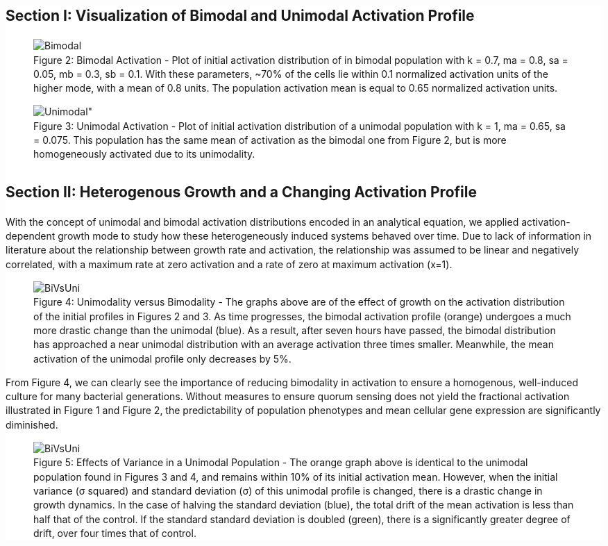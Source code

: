 ## Section I: Visualization of Bimodal and Unimodal Activation Profile

<figure>
	<img src="/images/Modeling/Bimodal.png" alt=Bimodal>
	<figcaption> Figure 2: Bimodal Activation - Plot of initial activation distribution of in bimodal population with k = 0.7, ma = 0.8, sa = 0.05, mb = 0.3, sb = 0.1. With these parameters, ~70% of the cells lie within 0.1 normalized activation units of the higher mode, with a mean of 0.8 units. The population activation mean is equal to 0.65 normalized activation units. </figcaption>
</figure>

<figure>
	<img src="/images/Modeling/Unimodal.png" alt=Unimodal">
	<figcaption>Figure 3: Unimodal Activation - Plot of initial activation distribution of a unimodal population with k = 1, ma = 0.65, sa = 0.075. This population has the same mean of activation as the bimodal one from Figure 2, but is more homogeneously activated due to its unimodality. </figcaption>
</figure>

## Section II: Heterogenous Growth and a Changing Activation Profile      

With the concept of unimodal and bimodal activation distributions encoded in an analytical equation, we applied activation-dependent growth mode to study how these heterogeneously induced systems behaved over time. Due to lack of information in literature about the relationship between growth rate and activation, the relationship was assumed to be linear and negatively correlated, with a maximum rate at zero activation and a rate of zero at maximum activation (x=1).

<figure>
	<img src="/images/Modeling/BiVsUni.gif" alt=BiVsUni>
	<figcaption>Figure 4: Unimodality versus Bimodality - The graphs above are of the effect of growth on the activation distribution of the initial profiles in Figures 2 and 3. As time progresses, the bimodal activation profile (orange) undergoes a much more drastic change than the unimodal (blue). As a result, after seven  hours have passed, the bimodal distribution has approached a near unimodal distribution with an average activation three times smaller. Meanwhile, the mean activation of the unimodal profile only decreases by 5%.  </figcaption>
</figure>

From Figure 4, we can clearly see the importance of reducing bimodality in activation to ensure a homogenous, well-induced culture for many bacterial generations. Without measures to ensure quorum sensing does not yield the fractional activation illustrated in Figure 1 and Figure 2,  the predictability of population phenotypes and mean cellular gene expression are significantly diminished. 

<figure>
	<img src="/images/Modeling/UniUniUni.gif" alt=BiVsUni>
	<figcaption>Figure 5: Effects of Variance in a Unimodal Population - The orange graph above is identical to the unimodal population found in Figures 3 and 4, and remains within 10% of its initial activation mean. However, when the initial variance (σ squared) and standard deviation (σ) of this unimodal profile is changed, there is a drastic change in growth dynamics. In the case of halving the standard deviation (blue), the total drift of the mean activation is less than half that of the control. If the standard standard deviation is doubled (green), there is a significantly greater degree of drift, over four times that of control.  </figcaption>
</figure>
